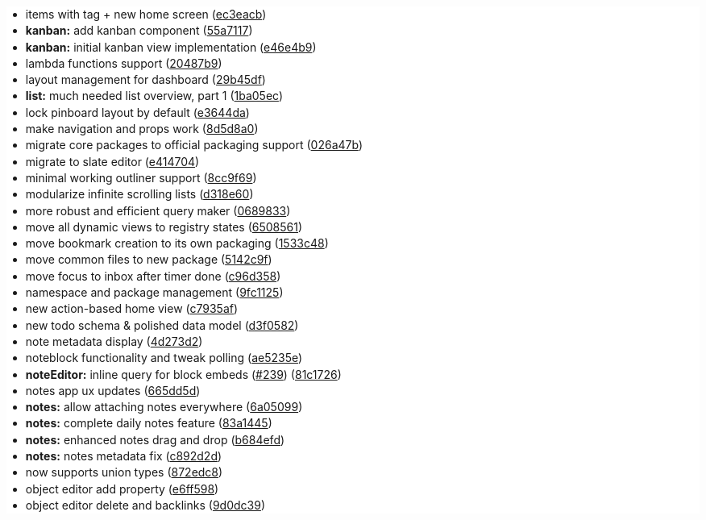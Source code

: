 * items with tag + new home screen ([ec3eacb](https://github.com/TheExGenesis/unigraph-dev/commit/ec3eacb04aca6727b3ee48c55a85cdf48ef137c4))
* **kanban:** add kanban component ([55a7117](https://github.com/TheExGenesis/unigraph-dev/commit/55a711778bfb5190534238bca627b0e3002f3d19))
* **kanban:** initial kanban view implementation ([e46e4b9](https://github.com/TheExGenesis/unigraph-dev/commit/e46e4b9b7f9a4593fcf39e36b9a2b2e825c9bf93))
* lambda functions support ([20487b9](https://github.com/TheExGenesis/unigraph-dev/commit/20487b91cf0689e3d0c0d44a015793dd62926b4a))
* layout management for dashboard ([29b45df](https://github.com/TheExGenesis/unigraph-dev/commit/29b45df7844cafd11174f7dd2e96a90e807c1ae9))
* **list:** much needed list overview, part 1 ([1ba05ec](https://github.com/TheExGenesis/unigraph-dev/commit/1ba05ecf0320971a1e84019e8e9b499713050745))
* lock pinboard layout by default ([e3644da](https://github.com/TheExGenesis/unigraph-dev/commit/e3644dae575d3d1378f9cc54bab70bd7f21a760d))
* make navigation and props work ([8d5d8a0](https://github.com/TheExGenesis/unigraph-dev/commit/8d5d8a0e2d96eb01efa2b94108de8cafb64b69ed))
* migrate core packages to official packaging support ([026a47b](https://github.com/TheExGenesis/unigraph-dev/commit/026a47b9c7d48470fb360c93892db34478f36059))
* migrate to slate editor ([e414704](https://github.com/TheExGenesis/unigraph-dev/commit/e414704e8281fc974301ffe48848763cbe12a9df))
* minimal working outliner support ([8cc9f69](https://github.com/TheExGenesis/unigraph-dev/commit/8cc9f6956198e6bdcdf89338657488411587bb6f))
* modularize infinite scrolling lists ([d318e60](https://github.com/TheExGenesis/unigraph-dev/commit/d318e60f26fe2733d84ad86c4cb5578a0dd5ed45))
* more robust and efficient query maker ([0689833](https://github.com/TheExGenesis/unigraph-dev/commit/0689833f1ab729bd6b290e8dae9bc3390be0b1be))
* move all dynamic views to registry states ([6508561](https://github.com/TheExGenesis/unigraph-dev/commit/6508561a19eab65c221a6cf47342a28ca950efa8))
* move bookmark creation to its own packaging ([1533c48](https://github.com/TheExGenesis/unigraph-dev/commit/1533c4837acb29d24359d19edc6d1ed99a9d2d14))
* move common files to new package ([5142c9f](https://github.com/TheExGenesis/unigraph-dev/commit/5142c9f58967fa966941be08da5093b81843d248))
* move focus to inbox after timer done ([c96d358](https://github.com/TheExGenesis/unigraph-dev/commit/c96d3588a2d2cf16a4cb15aa8ae46f0bf8919da7))
* namespace and package management ([9fc1125](https://github.com/TheExGenesis/unigraph-dev/commit/9fc1125b765a2bbd5c300d4ad9a8a6038d0030c7))
* new action-based home view ([c7935af](https://github.com/TheExGenesis/unigraph-dev/commit/c7935afa76ef34e40ac734dd80574d87e1f2c1bc))
* new todo schema & polished data model ([d3f0582](https://github.com/TheExGenesis/unigraph-dev/commit/d3f0582f0483bd59e242eb11bc014ae4f5d0bfcc))
* note metadata display ([4d273d2](https://github.com/TheExGenesis/unigraph-dev/commit/4d273d2e820bd1c67ccce6f9b2789a3cc5af654a))
* noteblock functionality and tweak polling ([ae5235e](https://github.com/TheExGenesis/unigraph-dev/commit/ae5235e513736b745f66a75fae5a917a5745ae4f))
* **noteEditor:** inline query for block embeds ([#239](https://github.com/TheExGenesis/unigraph-dev/issues/239)) ([81c1726](https://github.com/TheExGenesis/unigraph-dev/commit/81c17265ddb94ec47d004956b9de6a1713e8a1be))
* notes app ux updates ([665dd5d](https://github.com/TheExGenesis/unigraph-dev/commit/665dd5d7cb947eef60a6569d826fbc9c86cf5389))
* **notes:** allow attaching notes everywhere ([6a05099](https://github.com/TheExGenesis/unigraph-dev/commit/6a0509927d171b9d6cdd898c5485271f7db210d2))
* **notes:** complete daily notes feature ([83a1445](https://github.com/TheExGenesis/unigraph-dev/commit/83a14454325a60e9bf362f7166213330af4cf87b))
* **notes:** enhanced notes drag and drop ([b684efd](https://github.com/TheExGenesis/unigraph-dev/commit/b684efd684ae86cfc013790e8c79cdc87d09d311))
* **notes:** notes metadata fix ([c892d2d](https://github.com/TheExGenesis/unigraph-dev/commit/c892d2dd824efe24d888c8d2ad0d341bf2afd182))
* now supports union types ([872edc8](https://github.com/TheExGenesis/unigraph-dev/commit/872edc86e09af4ffad6ff0d9ba9137e3dc7d3c7e))
* object editor add property ([e6ff598](https://github.com/TheExGenesis/unigraph-dev/commit/e6ff5988f081b5c2e1419534e7a04f98ce33dce5))
* object editor delete and backlinks ([9d0dc39](https://github.com/TheExGenesis/unigraph-dev/commit/9d0dc391f2caf4879f0380a330b223441e548516))